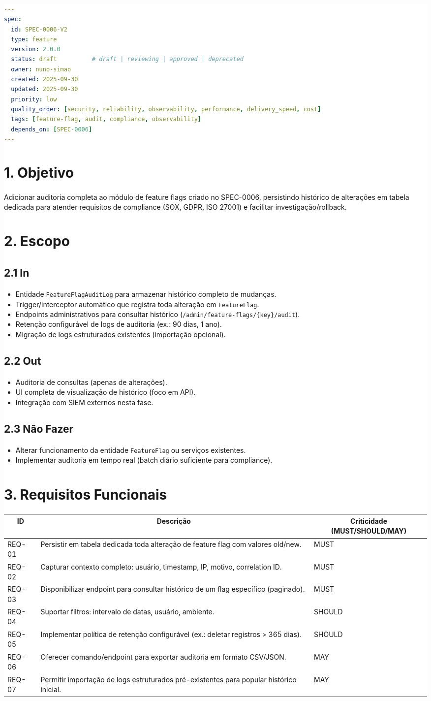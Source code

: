 ```yaml
--- 
spec:
  id: SPEC-0006-V2
  type: feature
  version: 2.0.0
  status: draft          # draft | reviewing | approved | deprecated
  owner: nuno-simao
  created: 2025-09-30
  updated: 2025-09-30
  priority: low
  quality_order: [security, reliability, observability, performance, delivery_speed, cost]
  tags: [feature-flag, audit, compliance, observability]
  depends_on: [SPEC-0006]
---
```


# 1. Objetivo
Adicionar auditoria completa ao módulo de feature flags criado no SPEC-0006, persistindo histórico de alterações em tabela dedicada para atender requisitos de compliance (SOX, GDPR, ISO 27001) e facilitar investigação/rollback.

# 2. Escopo
## 2.1 In
- Entidade `FeatureFlagAuditLog` para armazenar histórico completo de mudanças.
- Trigger/interceptor automático que registra toda alteração em `FeatureFlag`.
- Endpoints administrativos para consultar histórico (`/admin/feature-flags/{key}/audit`).
- Retenção configurável de logs de auditoria (ex.: 90 dias, 1 ano).
- Migração de logs estruturados existentes (importação opcional).

## 2.2 Out
- Auditoria de consultas (apenas de alterações).
- UI completa de visualização de histórico (foco em API).
- Integração com SIEM externos nesta fase.

## 2.3 Não Fazer
- Alterar funcionamento da entidade `FeatureFlag` ou serviços existentes.
- Implementar auditoria em tempo real (batch diário suficiente para compliance).

# 3. Requisitos Funcionais
| ID | Descrição | Criticidade (MUST/SHOULD/MAY) |
|----|-----------|--------------------------------|
| REQ-01 | Persistir em tabela dedicada toda alteração de feature flag com valores old/new. | MUST |
| REQ-02 | Capturar contexto completo: usuário, timestamp, IP, motivo, correlation ID. | MUST |
| REQ-03 | Disponibilizar endpoint para consultar histórico de um flag específico (paginado). | MUST |
| REQ-04 | Suportar filtros: intervalo de datas, usuário, ambiente. | SHOULD |
| REQ-05 | Implementar política de retenção configurável (ex.: deletar registros > 365 dias). | SHOULD |
| REQ-06 | Oferecer comando/endpoint para exportar auditoria em formato CSV/JSON. | MAY |
| REQ-07 | Permitir importação de logs estruturados pré-existentes para popular histórico inicial. | MAY |
